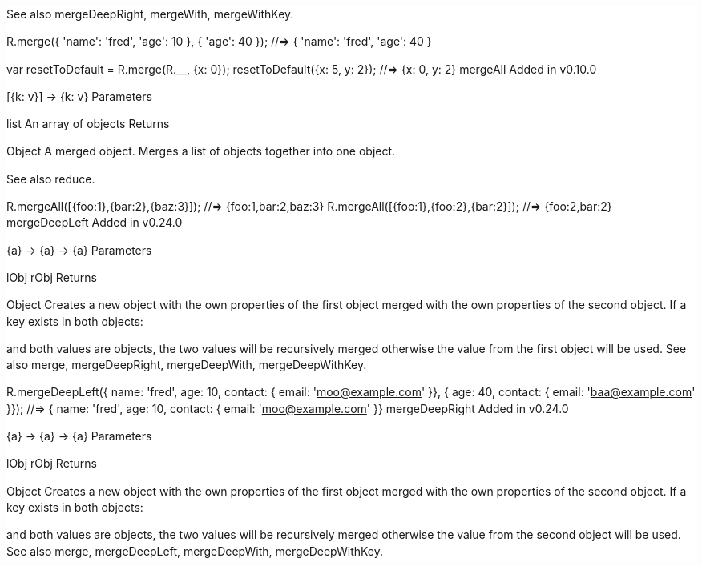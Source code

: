 See also mergeDeepRight, mergeWith, mergeWithKey.

R.merge({ 'name': 'fred', 'age': 10 }, { 'age': 40 });
//=> { 'name': 'fred', 'age': 40 }

var resetToDefault = R.merge(R.__, {x: 0});
resetToDefault({x: 5, y: 2}); //=> {x: 0, y: 2}
mergeAll Added in v0.10.0

[{k: v}] → {k: v}
Parameters

list
An array of objects
Returns

Object A merged object.
Merges a list of objects together into one object.

See also reduce.

R.mergeAll([{foo:1},{bar:2},{baz:3}]); //=> {foo:1,bar:2,baz:3}
R.mergeAll([{foo:1},{foo:2},{bar:2}]); //=> {foo:2,bar:2}
mergeDeepLeft Added in v0.24.0

{a} → {a} → {a}
Parameters

lObj
rObj
Returns

Object
Creates a new object with the own properties of the first object merged with the own properties of the second object. If a key exists in both objects:

and both values are objects, the two values will be recursively merged
otherwise the value from the first object will be used.
See also merge, mergeDeepRight, mergeDeepWith, mergeDeepWithKey.

R.mergeDeepLeft({ name: 'fred', age: 10, contact: { email: 'moo@example.com' }},
                { age: 40, contact: { email: 'baa@example.com' }});
//=> { name: 'fred', age: 10, contact: { email: 'moo@example.com' }}
mergeDeepRight Added in v0.24.0

{a} → {a} → {a}
Parameters

lObj
rObj
Returns

Object
Creates a new object with the own properties of the first object merged with the own properties of the second object. If a key exists in both objects:

and both values are objects, the two values will be recursively merged
otherwise the value from the second object will be used.
See also merge, mergeDeepLeft, mergeDeepWith, mergeDeepWithKey.

